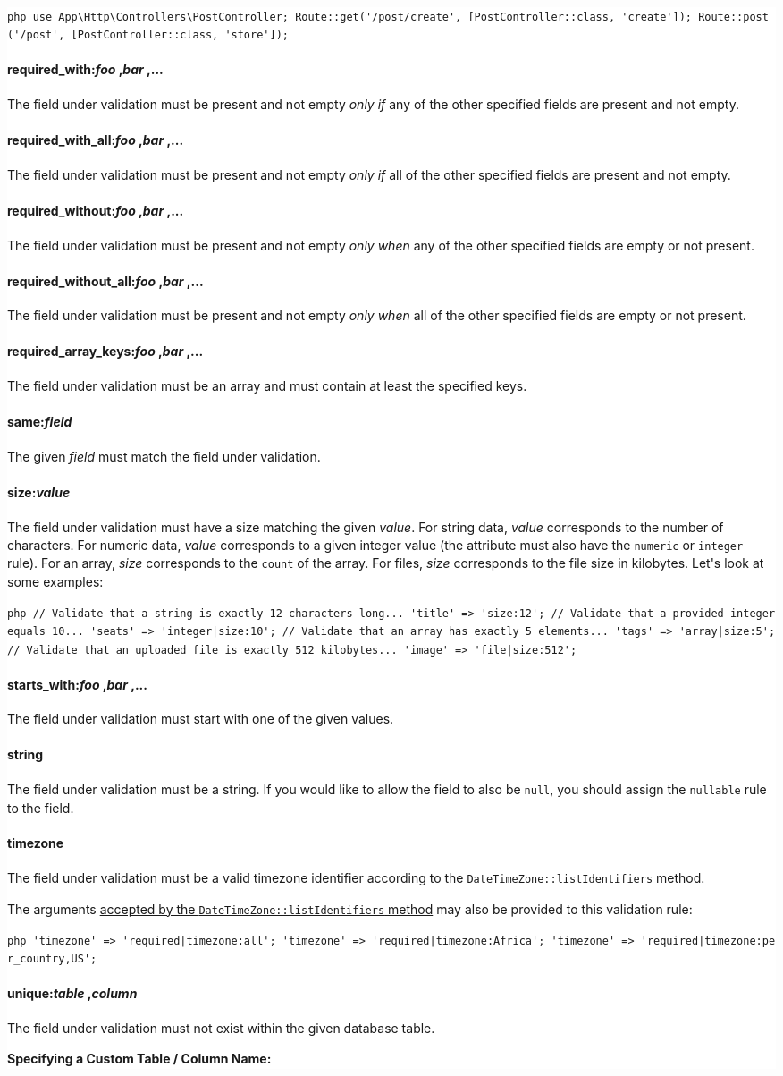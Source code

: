 ```php use App\Http\Controllers\PostController; Route::get('/post/create', [PostController::class, 'create']); Route::post('/post', [PostController::class, 'store']); ``` 

#### required_with:_foo_ ,_bar_ ,...

The field under validation must be present and not empty _only if_ any of the other specified fields are present and not empty.

#### required_with_all:_foo_ ,_bar_ ,...

The field under validation must be present and not empty _only if_ all of the other specified fields are present and not empty.

#### required_without:_foo_ ,_bar_ ,...

The field under validation must be present and not empty _only when_ any of the other specified fields are empty or not present.

#### required_without_all:_foo_ ,_bar_ ,...

The field under validation must be present and not empty _only when_ all of the other specified fields are empty or not present.

#### required_array_keys:_foo_ ,_bar_ ,...

The field under validation must be an array and must contain at least the specified keys.

#### same:_field_

The given _field_ must match the field under validation.

#### size:_value_

The field under validation must have a size matching the given _value_. For string data, _value_ corresponds to the number of characters. For numeric data, _value_ corresponds to a given integer value (the attribute must also have the `numeric` or `integer` rule). For an array, _size_ corresponds to the `count` of the array. For files, _size_ corresponds to the file size in kilobytes. Let's look at some examples:

```php // Validate that a string is exactly 12 characters long... 'title' => 'size:12'; // Validate that a provided integer equals 10... 'seats' => 'integer|size:10'; // Validate that an array has exactly 5 elements... 'tags' => 'array|size:5'; // Validate that an uploaded file is exactly 512 kilobytes... 'image' => 'file|size:512'; ``` 

#### starts_with:_foo_ ,_bar_ ,...

The field under validation must start with one of the given values.

#### string

The field under validation must be a string. If you would like to allow the field to also be `null`, you should assign the `nullable` rule to the field.

#### timezone

The field under validation must be a valid timezone identifier according to the `DateTimeZone::listIdentifiers` method.

The arguments [accepted by the `DateTimeZone::listIdentifiers` method](https://www.php.net/manual/en/datetimezone.listidentifiers.php) may also be provided to this validation rule:

```php 'timezone' => 'required|timezone:all'; 'timezone' => 'required|timezone:Africa'; 'timezone' => 'required|timezone:per_country,US'; ``` 

#### unique:_table_ ,_column_

The field under validation must not exist within the given database table.

**Specifying a Custom Table / Column Name:**
```
